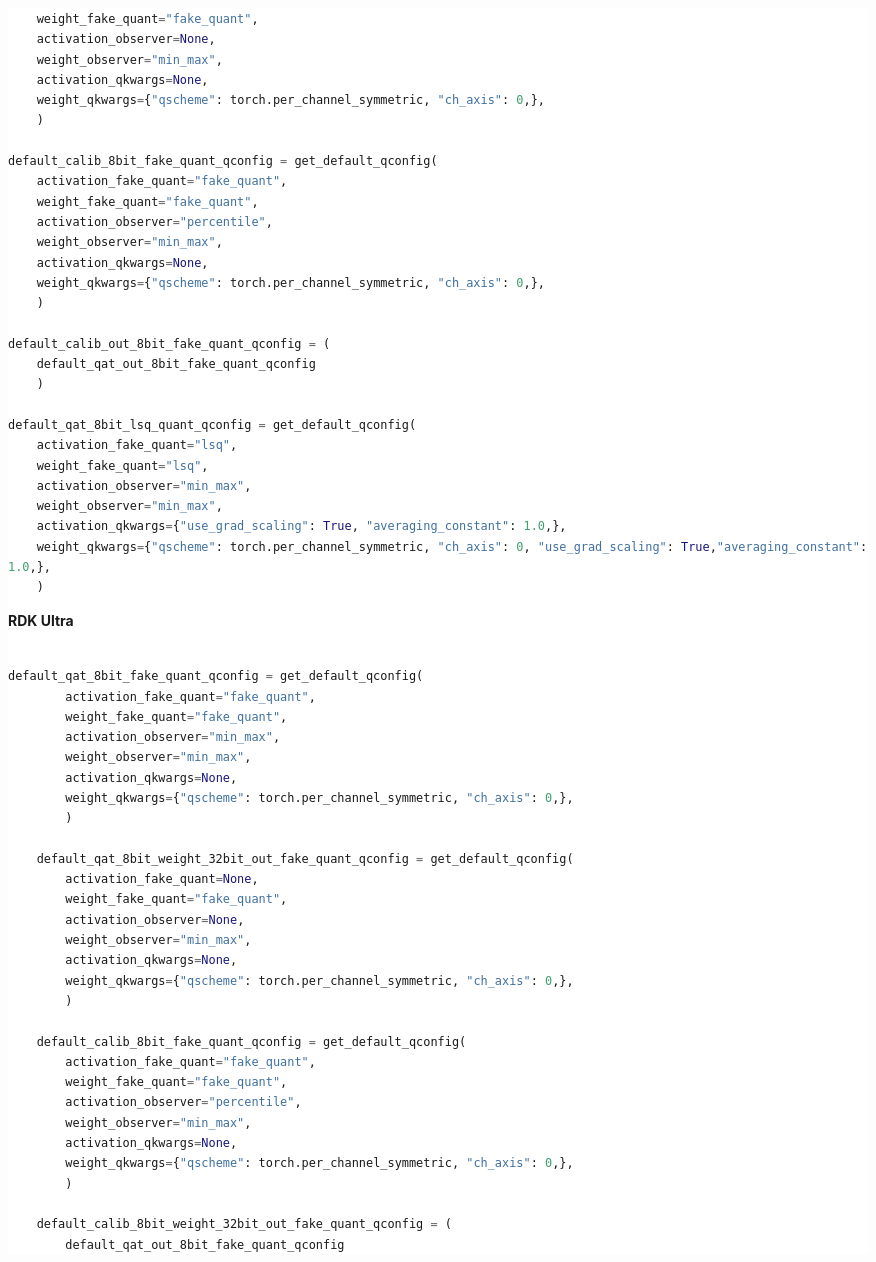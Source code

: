 ```python 
    weight_fake_quant="fake_quant",
    activation_observer=None,
    weight_observer="min_max",
    activation_qkwargs=None,
    weight_qkwargs={"qscheme": torch.per_channel_symmetric, "ch_axis": 0,},
    )

default_calib_8bit_fake_quant_qconfig = get_default_qconfig(
    activation_fake_quant="fake_quant",
    weight_fake_quant="fake_quant",
    activation_observer="percentile",
    weight_observer="min_max",
    activation_qkwargs=None,
    weight_qkwargs={"qscheme": torch.per_channel_symmetric, "ch_axis": 0,},
    )

default_calib_out_8bit_fake_quant_qconfig = (
    default_qat_out_8bit_fake_quant_qconfig
    )

default_qat_8bit_lsq_quant_qconfig = get_default_qconfig(
    activation_fake_quant="lsq",
    weight_fake_quant="lsq",
    activation_observer="min_max",
    weight_observer="min_max",
    activation_qkwargs={"use_grad_scaling": True, "averaging_constant": 1.0,},
    weight_qkwargs={"qscheme": torch.per_channel_symmetric, "ch_axis": 0, "use_grad_scaling": True,"averaging_constant": 1.0,},
    )
```

**RDK Ultra**

```python

default_qat_8bit_fake_quant_qconfig = get_default_qconfig(
        activation_fake_quant="fake_quant",
        weight_fake_quant="fake_quant",
        activation_observer="min_max",
        weight_observer="min_max",
        activation_qkwargs=None,
        weight_qkwargs={"qscheme": torch.per_channel_symmetric, "ch_axis": 0,},
        )

    default_qat_8bit_weight_32bit_out_fake_quant_qconfig = get_default_qconfig(
        activation_fake_quant=None,
        weight_fake_quant="fake_quant",
        activation_observer=None,
        weight_observer="min_max",
        activation_qkwargs=None,
        weight_qkwargs={"qscheme": torch.per_channel_symmetric, "ch_axis": 0,},
        )

    default_calib_8bit_fake_quant_qconfig = get_default_qconfig(
        activation_fake_quant="fake_quant",
        weight_fake_quant="fake_quant",
        activation_observer="percentile",
        weight_observer="min_max",
        activation_qkwargs=None,
        weight_qkwargs={"qscheme": torch.per_channel_symmetric, "ch_axis": 0,},
        )

    default_calib_8bit_weight_32bit_out_fake_quant_qconfig = (
        default_qat_out_8bit_fake_quant_qconfig
```